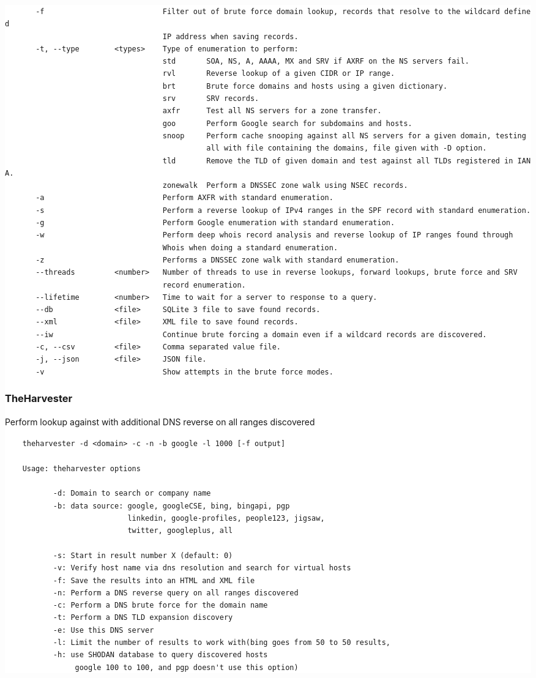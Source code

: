 ```
       -f                           Filter out of brute force domain lookup, records that resolve to the wildcard defined
                                    IP address when saving records.
       -t, --type        <types>    Type of enumeration to perform:
                                    std       SOA, NS, A, AAAA, MX and SRV if AXRF on the NS servers fail.
                                    rvl       Reverse lookup of a given CIDR or IP range.
                                    brt       Brute force domains and hosts using a given dictionary.
                                    srv       SRV records.
                                    axfr      Test all NS servers for a zone transfer.
                                    goo       Perform Google search for subdomains and hosts.
                                    snoop     Perform cache snooping against all NS servers for a given domain, testing
                                              all with file containing the domains, file given with -D option.
                                    tld       Remove the TLD of given domain and test against all TLDs registered in IANA.
                                    zonewalk  Perform a DNSSEC zone walk using NSEC records.
       -a                           Perform AXFR with standard enumeration.
       -s                           Perform a reverse lookup of IPv4 ranges in the SPF record with standard enumeration.
       -g                           Perform Google enumeration with standard enumeration.
       -w                           Perform deep whois record analysis and reverse lookup of IP ranges found through
                                    Whois when doing a standard enumeration.
       -z                           Performs a DNSSEC zone walk with standard enumeration.
       --threads         <number>   Number of threads to use in reverse lookups, forward lookups, brute force and SRV
                                    record enumeration.
       --lifetime        <number>   Time to wait for a server to response to a query.
       --db              <file>     SQLite 3 file to save found records.
       --xml             <file>     XML file to save found records.
       --iw                         Continue brute forcing a domain even if a wildcard records are discovered.
       -c, --csv         <file>     Comma separated value file.
       -j, --json        <file>     JSON file.
       -v                           Show attempts in the brute force modes.
```

### TheHarvester

Perform lookup against <domain> with additional DNS reverse on all ranges discovered
```
    theharvester -d <domain> -c -n -b google -l 1000 [-f output]

    Usage: theharvester options 

           -d: Domain to search or company name
           -b: data source: google, googleCSE, bing, bingapi, pgp
                            linkedin, google-profiles, people123, jigsaw, 
                            twitter, googleplus, all

           -s: Start in result number X (default: 0)
           -v: Verify host name via dns resolution and search for virtual hosts
           -f: Save the results into an HTML and XML file
           -n: Perform a DNS reverse query on all ranges discovered
           -c: Perform a DNS brute force for the domain name
           -t: Perform a DNS TLD expansion discovery
           -e: Use this DNS server
           -l: Limit the number of results to work with(bing goes from 50 to 50 results,
           -h: use SHODAN database to query discovered hosts
                google 100 to 100, and pgp doesn't use this option)
```